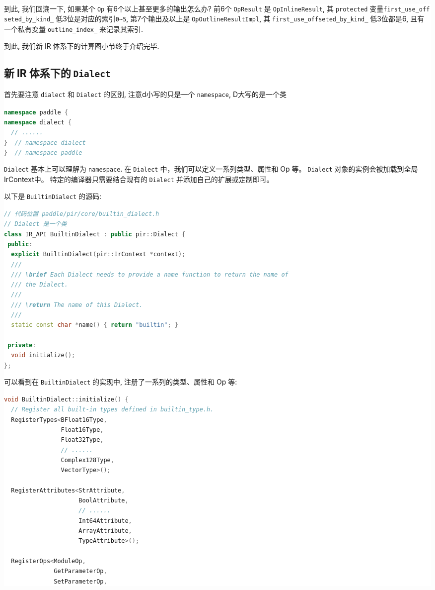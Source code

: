 到此, 我们回溯一下, 如果某个 `Op` 有6个以上甚至更多的输出怎么办? 前6个 `OpResult` 是 `OpInlineResult`, 其 `protected` 变量`first_use_offseted_by_kind_` 低3位是对应的索引`0~5`, 第7个输出及以上是 `OpOutlineResultImpl`, 其 `first_use_offseted_by_kind_` 低3位都是6, 且有一个私有变量 `outline_index_` 来记录其索引.



到此, 我们新 IR 体系下的计算图小节终于介绍完毕.



## 新 IR 体系下的 `Dialect`

首先要注意 `dialect` 和 `Dialect` 的区别, 注意d小写的只是一个 `namespace`, D大写的是一个类

```c++
namespace paddle {
namespace dialect {
  // ......
}  // namespace dialect
}  // namespace paddle
```

`Dialect` 基本上可以理解为 `namespace`. 在 `Dialect` 中，我们可以定义一系列类型、属性和 Op 等。
`Dialect` 对象的实例会被加载到全局IrContext中。 
特定的编译器只需要结合现有的 `Dialect` 并添加自己的扩展或定制即可。

以下是 `BuiltinDialect` 的源码:

```c++
// 代码位置 paddle/pir/core/builtin_dialect.h
// Dialect 是一个类
class IR_API BuiltinDialect : public pir::Dialect {
 public:
  explicit BuiltinDialect(pir::IrContext *context);
  ///
  /// \brief Each Dialect needs to provide a name function to return the name of
  /// the Dialect.
  ///
  /// \return The name of this Dialect.
  ///
  static const char *name() { return "builtin"; }

 private:
  void initialize();
};
```

可以看到在 `BuiltinDialect` 的实现中, 注册了一系列的类型、属性和 Op 等:

```c++
void BuiltinDialect::initialize() {
  // Register all built-in types defined in builtin_type.h.
  RegisterTypes<BFloat16Type,
                Float16Type,
                Float32Type,
                // ......
                Complex128Type,
                VectorType>();

  RegisterAttributes<StrAttribute,
                     BoolAttribute,
                     // ......
                     Int64Attribute,
                     ArrayAttribute,
                     TypeAttribute>();

  RegisterOps<ModuleOp,
              GetParameterOp,
              SetParameterOp,
```